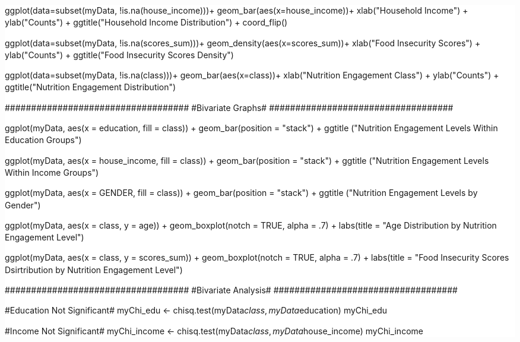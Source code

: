 ggplot(data=subset(myData, !is.na(house_income)))+
  geom_bar(aes(x=house_income))+ 
  xlab("Household Income") + ylab("Counts") + ggtitle("Household Income Distribution") +
  coord_flip()

ggplot(data=subset(myData, !is.na(scores_sum)))+
  geom_density(aes(x=scores_sum))+ 
  xlab("Food Insecurity Scores") + ylab("Counts") + ggtitle("Food Insecurity Scores Density")

ggplot(data=subset(myData, !is.na(class)))+
  geom_bar(aes(x=class))+ 
  xlab("Nutrition Engagement Class") + ylab("Counts") + ggtitle("Nutrition Engagement Distribution")

###################################
#Bivariate Graphs#
###################################

ggplot(myData, 
       aes(x = education, 
           fill = class)) + 
  geom_bar(position = "stack") +
  ggtitle ("Nutrition Engagement Levels Within Education Groups")

ggplot(myData, 
       aes(x = house_income, 
           fill = class)) + 
  geom_bar(position = "stack") +
  ggtitle ("Nutrition Engagement Levels Within Income Groups")
  
ggplot(myData, 
       aes(x = GENDER, 
           fill = class)) + 
  geom_bar(position = "stack") +
  ggtitle ("Nutrition Engagement Levels by Gender")
  
ggplot(myData, aes(x = class, 
                     y = age)) +
  geom_boxplot(notch = TRUE, 
               alpha = .7) +
  labs(title = "Age Distribution by Nutrition Engagement Level")
  
ggplot(myData, aes(x = class, 
                     y = scores_sum)) +
  geom_boxplot(notch = TRUE, 
               alpha = .7) +
  labs(title = "Food Insecurity Scores Dsirtribution by Nutrition Engagement Level")

###################################
#Bivariate Analysis#
###################################

#Education Not Significant#
myChi_edu <- chisq.test(myData$class, myData$education) 
myChi_edu 

#Income Not Significant#
myChi_income <- chisq.test(myData$class, myData$house_income) 
myChi_income 
